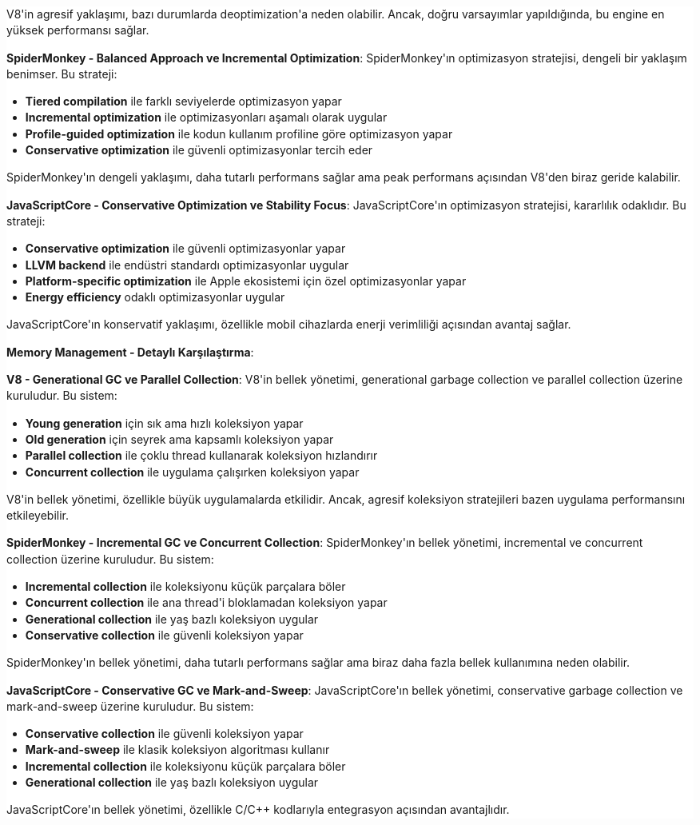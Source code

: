 V8'in agresif yaklaşımı, bazı durumlarda deoptimization'a neden olabilir. Ancak, doğru varsayımlar yapıldığında, bu engine en yüksek performansı sağlar.

**SpiderMonkey - Balanced Approach ve Incremental Optimization**:
SpiderMonkey'ın optimizasyon stratejisi, dengeli bir yaklaşım benimser. Bu strateji:
- **Tiered compilation** ile farklı seviyelerde optimizasyon yapar
- **Incremental optimization** ile optimizasyonları aşamalı olarak uygular
- **Profile-guided optimization** ile kodun kullanım profiline göre optimizasyon yapar
- **Conservative optimization** ile güvenli optimizasyonlar tercih eder

SpiderMonkey'ın dengeli yaklaşımı, daha tutarlı performans sağlar ama peak performans açısından V8'den biraz geride kalabilir.

**JavaScriptCore - Conservative Optimization ve Stability Focus**:
JavaScriptCore'ın optimizasyon stratejisi, kararlılık odaklıdır. Bu strateji:
- **Conservative optimization** ile güvenli optimizasyonlar yapar
- **LLVM backend** ile endüstri standardı optimizasyonlar uygular
- **Platform-specific optimization** ile Apple ekosistemi için özel optimizasyonlar yapar
- **Energy efficiency** odaklı optimizasyonlar uygular

JavaScriptCore'ın konservatif yaklaşımı, özellikle mobil cihazlarda enerji verimliliği açısından avantaj sağlar.

**Memory Management - Detaylı Karşılaştırma**:

**V8 - Generational GC ve Parallel Collection**:
V8'in bellek yönetimi, generational garbage collection ve parallel collection üzerine kuruludur. Bu sistem:
- **Young generation** için sık ama hızlı koleksiyon yapar
- **Old generation** için seyrek ama kapsamlı koleksiyon yapar
- **Parallel collection** ile çoklu thread kullanarak koleksiyon hızlandırır
- **Concurrent collection** ile uygulama çalışırken koleksiyon yapar

V8'in bellek yönetimi, özellikle büyük uygulamalarda etkilidir. Ancak, agresif koleksiyon stratejileri bazen uygulama performansını etkileyebilir.

**SpiderMonkey - Incremental GC ve Concurrent Collection**:
SpiderMonkey'ın bellek yönetimi, incremental ve concurrent collection üzerine kuruludur. Bu sistem:
- **Incremental collection** ile koleksiyonu küçük parçalara böler
- **Concurrent collection** ile ana thread'i bloklamadan koleksiyon yapar
- **Generational collection** ile yaş bazlı koleksiyon uygular
- **Conservative collection** ile güvenli koleksiyon yapar

SpiderMonkey'ın bellek yönetimi, daha tutarlı performans sağlar ama biraz daha fazla bellek kullanımına neden olabilir.

**JavaScriptCore - Conservative GC ve Mark-and-Sweep**:
JavaScriptCore'ın bellek yönetimi, conservative garbage collection ve mark-and-sweep üzerine kuruludur. Bu sistem:
- **Conservative collection** ile güvenli koleksiyon yapar
- **Mark-and-sweep** ile klasik koleksiyon algoritması kullanır
- **Incremental collection** ile koleksiyonu küçük parçalara böler
- **Generational collection** ile yaş bazlı koleksiyon uygular

JavaScriptCore'ın bellek yönetimi, özellikle C/C++ kodlarıyla entegrasyon açısından avantajlıdır.
